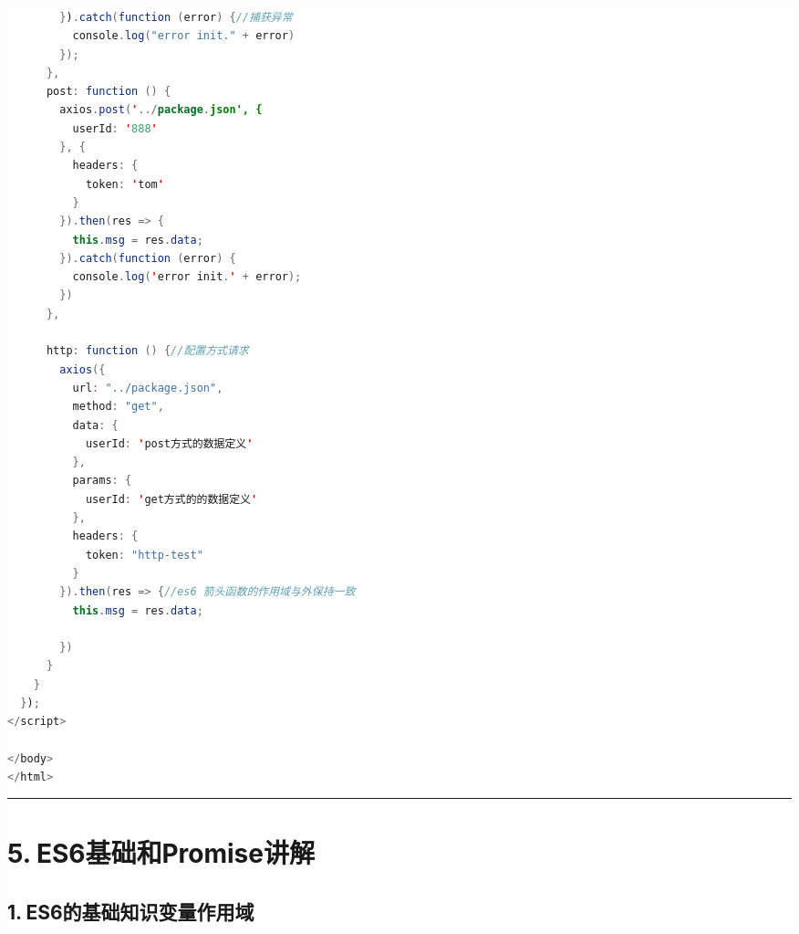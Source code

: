 ```java
        }).catch(function (error) {//捕获异常
          console.log("error init." + error)
        });
      },
      post: function () {
        axios.post('../package.json', {
          userId: '888'
        }, {
          headers: {
            token: 'tom'
          }
        }).then(res => {
          this.msg = res.data;
        }).catch(function (error) {
          console.log('error init.' + error);
        })
      },

      http: function () {//配置方式请求
        axios({
          url: "../package.json",
          method: "get",
          data: {
            userId: 'post方式的数据定义'
          },
          params: {
            userId: 'get方式的的数据定义'
          },
          headers: {
            token: "http-test"
          }
        }).then(res => {//es6 箭头函数的作用域与外保持一致
          this.msg = res.data;

        })
      }
    }
  });
</script>

</body>
</html>

```

---

# 5. ES6基础和Promise讲解

## 1. ES6的基础知识变量作用域
